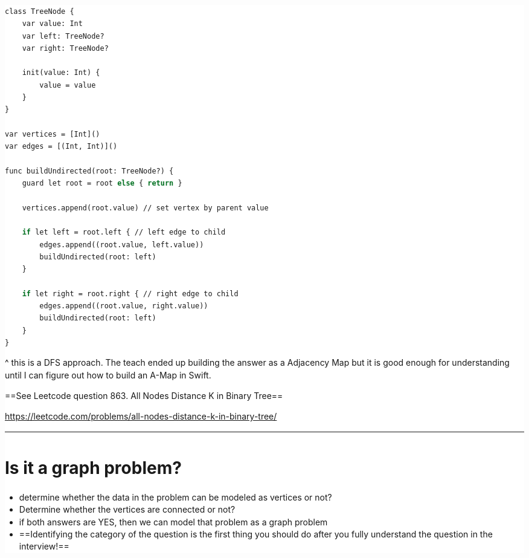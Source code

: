 ``` perl
class TreeNode {
	var value: Int
	var left: TreeNode?
	var right: TreeNode?

	init(value: Int) {
		value = value
	}
}

var vertices = [Int]()
var edges = [(Int, Int)]()

func buildUndirected(root: TreeNode?) {
	guard let root = root else { return }

	vertices.append(root.value) // set vertex by parent value

	if let left = root.left { // left edge to child
		edges.append((root.value, left.value))
		buildUndirected(root: left)
	}

	if let right = root.right { // right edge to child
		edges.append((root.value, right.value))
		buildUndirected(root: left)
	}
}

```

^ this is a DFS approach. The teach ended up building the answer as a Adjacency Map but it is good enough for understanding until I can figure out how to build an A-Map in Swift.

==See Leetcode question 863. All Nodes Distance K in Binary Tree==

https://leetcode.com/problems/all-nodes-distance-k-in-binary-tree/

----

# Is it a graph problem?

- determine whether the data in the problem can be modeled as vertices or not?
- Determine whether the vertices are connected or not?
- if both answers are YES, then we can model that problem as a graph problem
- ==Identifying the category of the question is the first thing you should do after you fully understand the question in the interview!==



